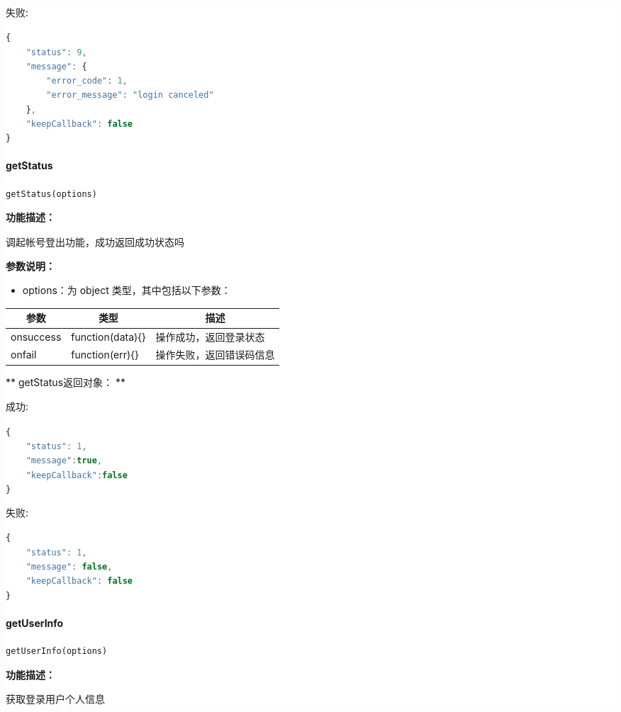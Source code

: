 失败:

```js
{
    "status": 9, 
    "message": {
        "error_code": 1, 
        "error_message": "login canceled"
    }, 
    "keepCallback": false
}
```


#### getStatus ####
	getStatus(options)

**功能描述：**

调起帐号登出功能，成功返回成功状态吗

**参数说明：**

- options：为 object 类型，其中包括以下参数：

参数 | 类型 | 描述
------------ | ------------- | ------------
onsuccess | function(data){} | 操作成功，返回登录状态
onfail | function(err){} | 操作失败，返回错误码信息

** getStatus返回对象： **

成功:

```js
{
	"status": 1,
	"message":true,
	"keepCallback":false
}
```

失败:

```js
{
    "status": 1, 
    "message": false, 
    "keepCallback": false
}
```

#### getUserInfo ####
	getUserInfo(options)

**功能描述：**

获取登录用户个人信息
